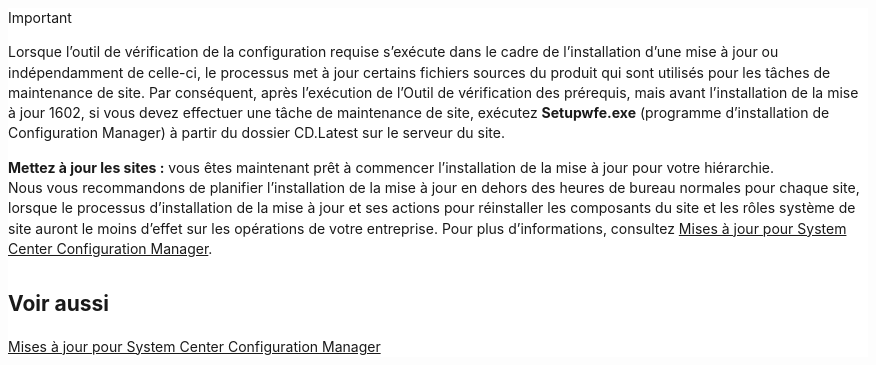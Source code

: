 > [!IMPORTANT]  
>  Lorsque l’outil de vérification de la configuration requise s’exécute dans le cadre de l’installation d’une mise à jour ou indépendamment de celle-ci, le processus met à jour certains fichiers sources du produit qui sont utilisés pour les tâches de maintenance de site. Par conséquent, après l’exécution de l’Outil de vérification des prérequis, mais avant l’installation de la mise à jour 1602, si vous devez effectuer une tâche de maintenance de site, exécutez **Setupwfe.exe** (programme d’installation de Configuration Manager) à partir du dossier CD.Latest sur le serveur du site.  

 **Mettez à jour les sites :** vous êtes maintenant prêt à commencer l’installation de la mise à jour pour votre hiérarchie.  
  Nous vous recommandons de planifier l’installation de la mise à jour en dehors des heures de bureau normales pour chaque site, lorsque le processus d’installation de la mise à jour et ses actions pour réinstaller les composants du site et les rôles système de site auront le moins d’effet sur les opérations de votre entreprise. Pour plus d’informations, consultez [Mises à jour pour System Center Configuration Manager](../../../core/servers/manage/updates.md).  

## <a name="see-also"></a>Voir aussi  
 [Mises à jour pour System Center Configuration Manager](../../../core/servers/manage/updates.md)






